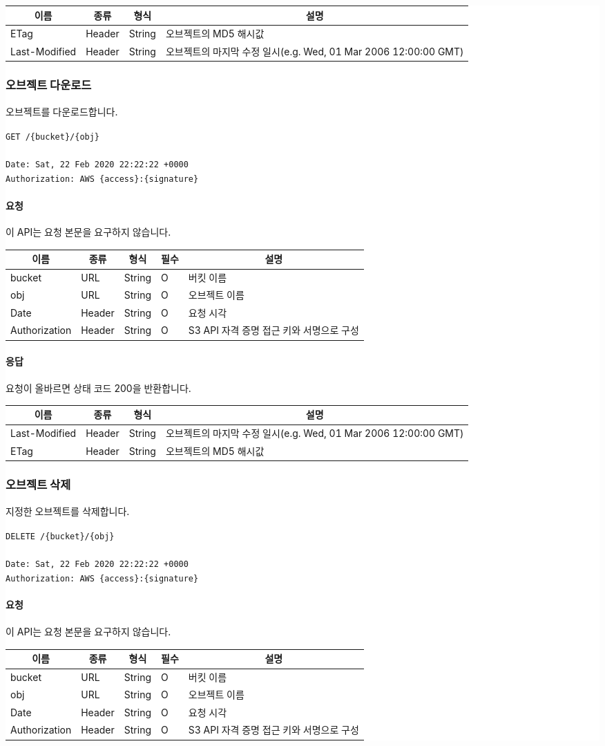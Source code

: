 | 이름 | 종류 | 형식 | 설명 |
|---|---|---|---|
| ETag | Header | String | 오브젝트의 MD5 해시값 |
| Last-Modified | Header | String | 오브젝트의 마지막 수정 일시(e.g. Wed, 01 Mar 2006 12:00:00 GMT) |

### 오브젝트 다운로드
오브젝트를 다운로드합니다.
```
GET /{bucket}/{obj}

Date: Sat, 22 Feb 2020 22:22:22 +0000
Authorization: AWS {access}:{signature}
```

#### 요청
이 API는 요청 본문을 요구하지 않습니다.

| 이름 | 종류 | 형식 | 필수 | 설명 |
|---|---|---|---|---|
| bucket | URL | String | O | 버킷 이름 |
| obj | URL | String | O | 오브젝트 이름 |
| Date | Header | String | O | 요청 시각 |
| Authorization | Header | String | O | S3 API 자격 증명 접근 키와 서명으로 구성 |

#### 응답
요청이 올바르면 상태 코드 200을 반환합니다.

| 이름 | 종류 | 형식 | 설명 |
|---|---|---|---|
| Last-Modified | Header | String | 오브젝트의 마지막 수정 일시(e.g. Wed, 01 Mar 2006 12:00:00 GMT) |
| ETag | Header | String | 오브젝트의 MD5 해시값 |

### 오브젝트 삭제
지정한 오브젝트를 삭제합니다.

```
DELETE /{bucket}/{obj}

Date: Sat, 22 Feb 2020 22:22:22 +0000
Authorization: AWS {access}:{signature}
```

#### 요청
이 API는 요청 본문을 요구하지 않습니다.

| 이름 | 종류 | 형식 | 필수 | 설명 |
|---|---|---|---|---|
| bucket | URL | String | O | 버킷 이름 |
| obj | URL | String | O | 오브젝트 이름 |
| Date | Header | String | O | 요청 시각 |
| Authorization | Header | String | O | S3 API 자격 증명 접근 키와 서명으로 구성 |
